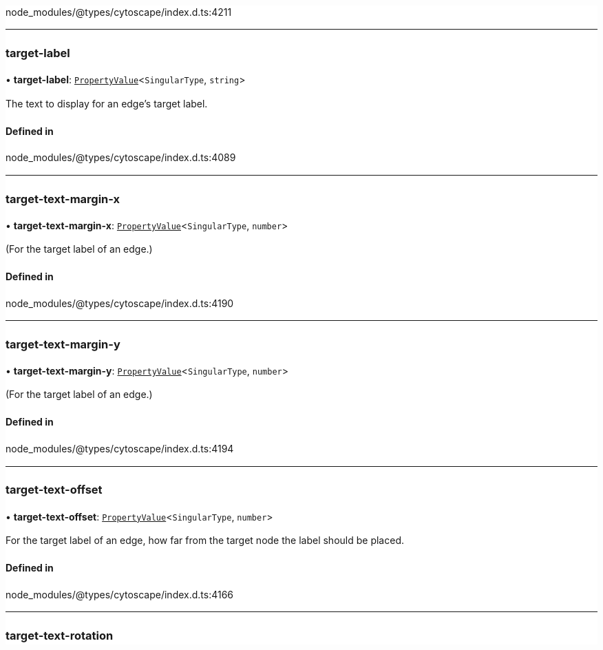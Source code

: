 node_modules/@types/cytoscape/index.d.ts:4211

___

### target-label

• **target-label**: [`PropertyValue`](../modules/components_ClusterNodeContainer._internal_.md#propertyvalue)<`SingularType`, `string`\>

The text to display for an edge’s target label.

#### Defined in

node_modules/@types/cytoscape/index.d.ts:4089

___

### target-text-margin-x

• **target-text-margin-x**: [`PropertyValue`](../modules/components_ClusterNodeContainer._internal_.md#propertyvalue)<`SingularType`, `number`\>

(For the target label of an edge.)

#### Defined in

node_modules/@types/cytoscape/index.d.ts:4190

___

### target-text-margin-y

• **target-text-margin-y**: [`PropertyValue`](../modules/components_ClusterNodeContainer._internal_.md#propertyvalue)<`SingularType`, `number`\>

(For the target label of an edge.)

#### Defined in

node_modules/@types/cytoscape/index.d.ts:4194

___

### target-text-offset

• **target-text-offset**: [`PropertyValue`](../modules/components_ClusterNodeContainer._internal_.md#propertyvalue)<`SingularType`, `number`\>

For the target label of an edge, how far from the target node the label should be placed.

#### Defined in

node_modules/@types/cytoscape/index.d.ts:4166

___

### target-text-rotation

